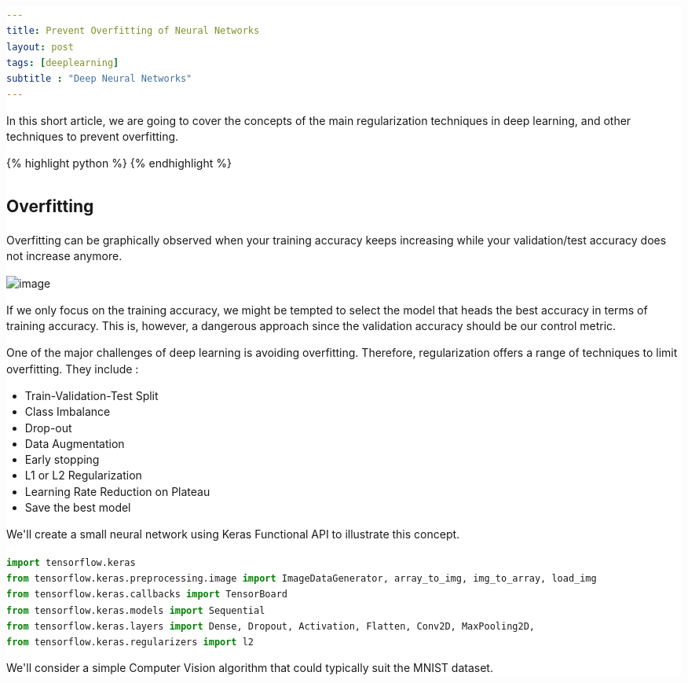 ```yaml
---
title: Prevent Overfitting of Neural Networks
layout: post
tags: [deeplearning]
subtitle : "Deep Neural Networks"
---
```


In this short article, we are going to cover the concepts of the main regularization techniques in deep learning, and other techniques to prevent overfitting.

{% highlight python %}
{% endhighlight %}

<script type="text/javascript" async
    src="https://cdn.mathjax.org/mathjax/latest/MathJax.js?config=TeX-MML-AM_CHTML">
</script>

## Overfitting

Overfitting can be graphically observed when your training accuracy keeps increasing while your validation/test accuracy does not increase anymore. 

![image](https://maelfabien.github.io/assets/images/overfit.jpg)

If we only focus on the training accuracy, we might be tempted to select the model that heads the best accuracy in terms of training accuracy. This is, however, a dangerous approach since the validation accuracy should be our control metric.

One of the major challenges of deep learning is avoiding overfitting. Therefore, regularization offers a range of techniques to limit overfitting. They include :
- Train-Validation-Test Split
- Class Imbalance
- Drop-out
- Data Augmentation
- Early stopping
- L1 or L2 Regularization
- Learning Rate Reduction on Plateau
- Save the best model

We'll create a small neural network using Keras Functional API to illustrate this concept.

```python
import tensorflow.keras
from tensorflow.keras.preprocessing.image import ImageDataGenerator, array_to_img, img_to_array, load_img
from tensorflow.keras.callbacks import TensorBoard
from tensorflow.keras.models import Sequential
from tensorflow.keras.layers import Dense, Dropout, Activation, Flatten, Conv2D, MaxPooling2D,
from tensorflow.keras.regularizers import l2
```

We'll consider a simple Computer Vision algorithm that could typically suit the MNIST dataset.
